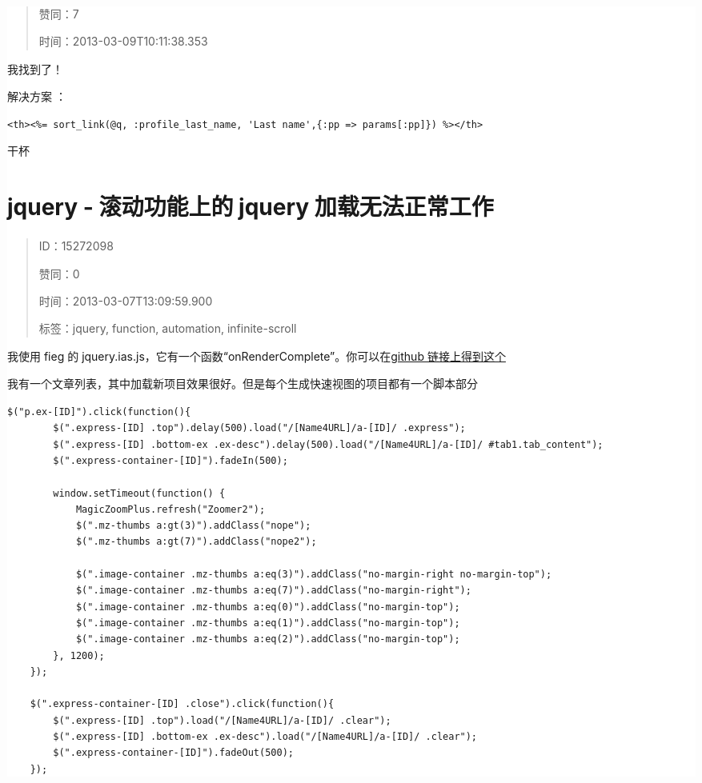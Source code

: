 > 赞同：7
> 
> 时间：2013-03-09T10:11:38.353

我找到了！

解决方案 ：

```
<th><%= sort_link(@q, :profile_last_name, 'Last name',{:pp => params[:pp]}) %></th> 
```

干杯

# jquery - 滚动功能上的 jquery 加载无法正常工作

> ID：15272098
> 
> 赞同：0
> 
> 时间：2013-03-07T13:09:59.900
> 
> 标签：jquery, function, automation, infinite-scroll

我使用 fieg 的 jquery.ias.js，它有一个函数“onRenderComplete”。你可以在[github 链接上得到这个](https://github.com/webcreate/infinite-ajax-scroll)

我有一个文章列表，其中加载新项目效果很好。但是每个生成快速视图的项目都有一个脚本部分

```
$("p.ex-[ID]").click(function(){
        $(".express-[ID] .top").delay(500).load("/[Name4URL]/a-[ID]/ .express");
        $(".express-[ID] .bottom-ex .ex-desc").delay(500).load("/[Name4URL]/a-[ID]/ #tab1.tab_content");
        $(".express-container-[ID]").fadeIn(500);

        window.setTimeout(function() {
            MagicZoomPlus.refresh("Zoomer2");
            $(".mz-thumbs a:gt(3)").addClass("nope");
            $(".mz-thumbs a:gt(7)").addClass("nope2");

            $(".image-container .mz-thumbs a:eq(3)").addClass("no-margin-right no-margin-top");
            $(".image-container .mz-thumbs a:eq(7)").addClass("no-margin-right");
            $(".image-container .mz-thumbs a:eq(0)").addClass("no-margin-top");
            $(".image-container .mz-thumbs a:eq(1)").addClass("no-margin-top");
            $(".image-container .mz-thumbs a:eq(2)").addClass("no-margin-top");
        }, 1200); 
    });

    $(".express-container-[ID] .close").click(function(){
        $(".express-[ID] .top").load("/[Name4URL]/a-[ID]/ .clear");
        $(".express-[ID] .bottom-ex .ex-desc").load("/[Name4URL]/a-[ID]/ .clear");
        $(".express-container-[ID]").fadeOut(500);
    }); 
```
